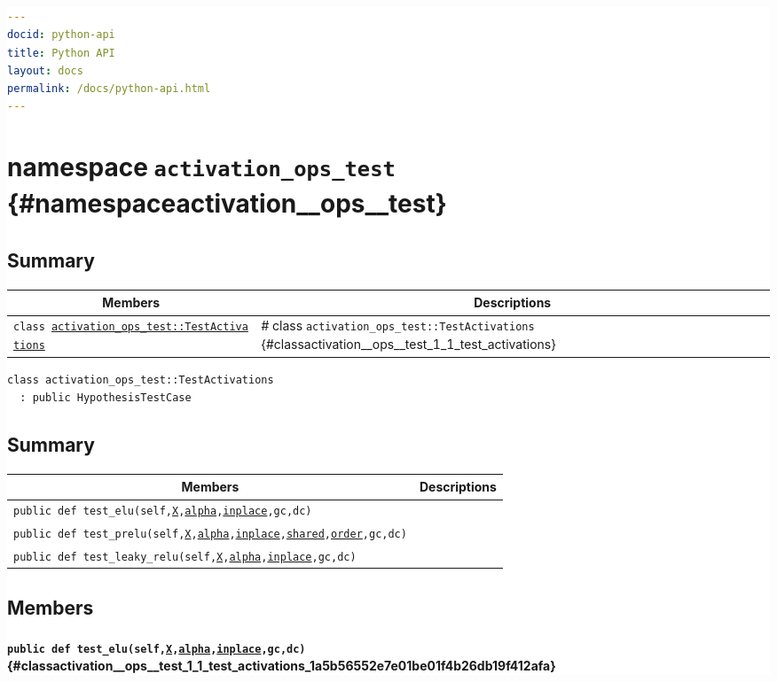 ```yaml
---
docid: python-api
title: Python API
layout: docs
permalink: /docs/python-api.html
---
```

# namespace `activation_ops_test` {#namespaceactivation__ops__test}



## Summary

 Members                        | Descriptions                                
--------------------------------|---------------------------------------------
`class `[`activation_ops_test::TestActivations`](#classactivation__ops__test_1_1_test_activations)    |# class `activation_ops_test::TestActivations` {#classactivation__ops__test_1_1_test_activations}

```
class activation_ops_test::TestActivations
  : public HypothesisTestCase
```  





## Summary

 Members                        | Descriptions                                
--------------------------------|---------------------------------------------
`public def test_elu(self,`[`X`](#classactivation__ops__test_1_1_test_activations_1a63b6ee0db3af0feeb2abc9045c80f014)`,`[`alpha`](#classactivation__ops__test_1_1_test_activations_1ac20799e6d6e0fb79c099b20137f69b3d)`,`[`inplace`](#classactivation__ops__test_1_1_test_activations_1aeada65ac3279af7ea1f96ad588306fe2)`,gc,dc)` |
`public def test_prelu(self,`[`X`](#classactivation__ops__test_1_1_test_activations_1a63b6ee0db3af0feeb2abc9045c80f014)`,`[`alpha`](#classactivation__ops__test_1_1_test_activations_1ac20799e6d6e0fb79c099b20137f69b3d)`,`[`inplace`](#classactivation__ops__test_1_1_test_activations_1aeada65ac3279af7ea1f96ad588306fe2)`,`[`shared`](#classactivation__ops__test_1_1_test_activations_1a2889e01666a53ba47255094084906f01)`,`[`order`](#classactivation__ops__test_1_1_test_activations_1ac29060925698f858c666911c85a55d1e)`,gc,dc)` |
`public def test_leaky_relu(self,`[`X`](#classactivation__ops__test_1_1_test_activations_1a63b6ee0db3af0feeb2abc9045c80f014)`,`[`alpha`](#classactivation__ops__test_1_1_test_activations_1ac20799e6d6e0fb79c099b20137f69b3d)`,`[`inplace`](#classactivation__ops__test_1_1_test_activations_1aeada65ac3279af7ea1f96ad588306fe2)`,gc,dc)` |

## Members

#### `public def test_elu(self,`[`X`](#classactivation__ops__test_1_1_test_activations_1a63b6ee0db3af0feeb2abc9045c80f014)`,`[`alpha`](#classactivation__ops__test_1_1_test_activations_1ac20799e6d6e0fb79c099b20137f69b3d)`,`[`inplace`](#classactivation__ops__test_1_1_test_activations_1aeada65ac3279af7ea1f96ad588306fe2)`,gc,dc)` {#classactivation__ops__test_1_1_test_activations_1a5b56552e7e01be01f4b26db19f412afa}
